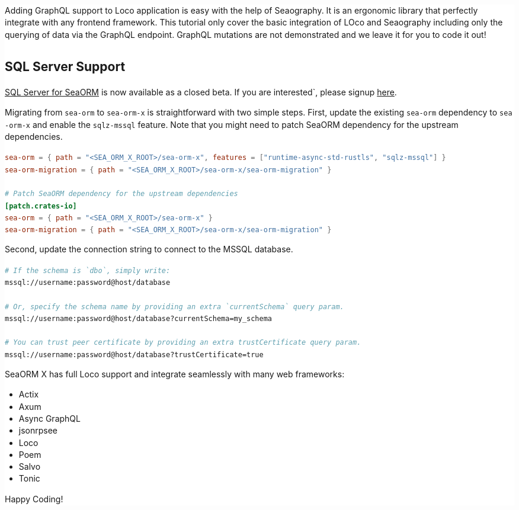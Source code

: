 Adding GraphQL support to Loco application is easy with the help of Seaography. It is an ergonomic library that perfectly integrate with any frontend framework. This tutorial only cover the basic integration of LOco and Seaography including only the querying of data via the GraphQL endpoint. GraphQL mutations are not demonstrated and we leave it for you to code it out!

## SQL Server Support

[SQL Server for SeaORM](https://www.sea-ql.org/SeaORM-X/) is now available as a closed beta. If you are interested`, please signup [here](https://forms.office.com/r/1MuRPJmYBR).

Migrating from `sea-orm` to `sea-orm-x` is straightforward with two simple steps. First, update the existing `sea-orm` dependency to `sea-orm-x` and enable the `sqlz-mssql` feature. Note that you might need to patch SeaORM dependency for the upstream dependencies.

```toml title="Cargo.toml"
sea-orm = { path = "<SEA_ORM_X_ROOT>/sea-orm-x", features = ["runtime-async-std-rustls", "sqlz-mssql"] }
sea-orm-migration = { path = "<SEA_ORM_X_ROOT>/sea-orm-x/sea-orm-migration" }

# Patch SeaORM dependency for the upstream dependencies
[patch.crates-io]
sea-orm = { path = "<SEA_ORM_X_ROOT>/sea-orm-x" }
sea-orm-migration = { path = "<SEA_ORM_X_ROOT>/sea-orm-x/sea-orm-migration" }
```

Second, update the connection string to connect to the MSSQL database.

```sh
# If the schema is `dbo`, simply write:
mssql://username:password@host/database

# Or, specify the schema name by providing an extra `currentSchema` query param.
mssql://username:password@host/database?currentSchema=my_schema

# You can trust peer certificate by providing an extra trustCertificate query param.
mssql://username:password@host/database?trustCertificate=true
```

SeaORM X has full Loco support and integrate seamlessly with many web frameworks:

+ Actix
+ Axum
+ Async GraphQL
+ jsonrpsee
+ Loco
+ Poem
+ Salvo
+ Tonic

Happy Coding!
